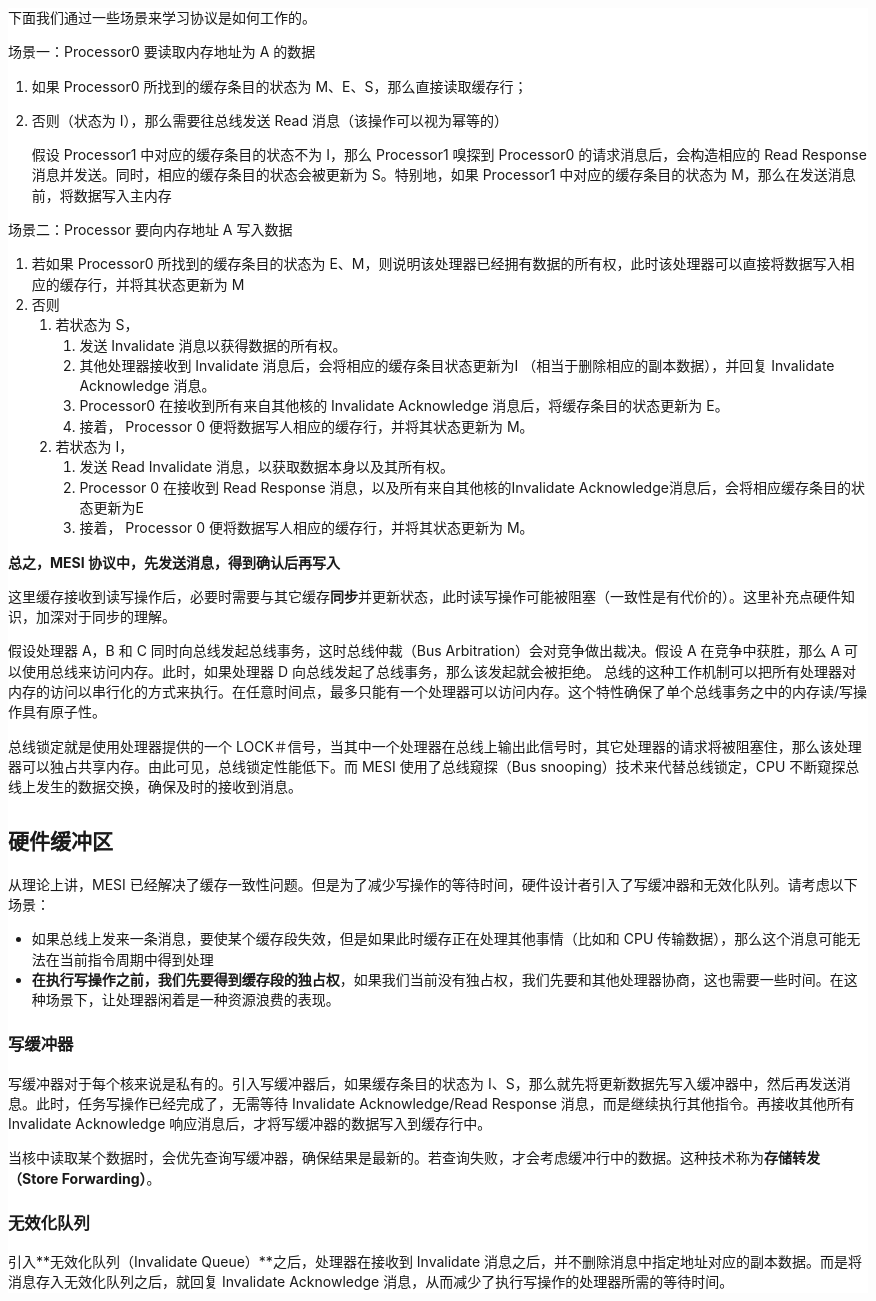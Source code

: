 

下面我们通过一些场景来学习协议是如何工作的。

场景一：Processor0 要读取内存地址为 A 的数据

1. 如果 Processor0 所找到的缓存条目的状态为 M、E、S，那么直接读取缓存行；

2. 否则（状态为 I），那么需要往总线发送 Read 消息（该操作可以视为幂等的）

   假设 Processor1 中对应的缓存条目的状态不为 I，那么 Processor1 嗅探到 Processor0 的请求消息后，会构造相应的 Read Response 消息并发送。同时，相应的缓存条目的状态会被更新为 S。特别地，如果 Processor1 中对应的缓存条目的状态为 M，那么在发送消息前，将数据写入主内存


场景二：Processor 要向内存地址 A 写入数据

1. 若如果 Processor0 所找到的缓存条目的状态为 E、M，则说明该处理器已经拥有数据的所有权，此时该处理器可以直接将数据写入相应的缓存行，并将其状态更新为 M
2. 否则
   1. 若状态为 S，
      1. 发送 Invalidate 消息以获得数据的所有权。
      2. 其他处理器接收到 Invalidate 消息后，会将相应的缓存条目状态更新为I （相当于删除相应的副本数据），并回复 Invalidate Acknowledge 消息。
      3. Processor0 在接收到所有来自其他核的 Invalidate Acknowledge 消息后，将缓存条目的状态更新为 E。
      4. 接着， Processor 0 便将数据写人相应的缓存行，并将其状态更新为 M。
   2. 若状态为 I，
      1. 发送 Read Invalidate 消息，以获取数据本身以及其所有权。
      2. Processor 0 在接收到 Read Response 消息，以及所有来自其他核的Invalidate Acknowledge消息后，会将相应缓存条目的状态更新为E
      3. 接着， Processor 0 便将数据写人相应的缓存行，并将其状态更新为 M。

**总之，MESI 协议中，先发送消息，得到确认后再写入**



这里缓存接收到读写操作后，必要时需要与其它缓存**同步**并更新状态，此时读写操作可能被阻塞（一致性是有代价的）。这里补充点硬件知识，加深对于同步的理解。

 假设处理器 A，B 和 C 同时向总线发起总线事务，这时总线仲裁（Bus Arbitration）会对竞争做出裁决。假设 A 在竞争中获胜，那么 A 可以使用总线来访问内存。此时，如果处理器 D 向总线发起了总线事务，那么该发起就会被拒绝。 总线的这种工作机制可以把所有处理器对内存的访问以串行化的方式来执行。在任意时间点，最多只能有一个处理器可以访问内存。这个特性确保了单个总线事务之中的内存读/写操作具有原子性。

总线锁定就是使用处理器提供的一个 LOCK＃信号，当其中一个处理器在总线上输出此信号时，其它处理器的请求将被阻塞住，那么该处理器可以独占共享内存。由此可见，总线锁定性能低下。而 MESI 使用了总线窥探（Bus snooping）技术来代替总线锁定，CPU 不断窥探总线上发生的数据交换，确保及时的接收到消息。



## 硬件缓冲区

从理论上讲，MESI 已经解决了缓存一致性问题。但是为了减少写操作的等待时间，硬件设计者引入了写缓冲器和无效化队列。请考虑以下场景：

- 如果总线上发来一条消息，要使某个缓存段失效，但是如果此时缓存正在处理其他事情（比如和 CPU 传输数据），那么这个消息可能无法在当前指令周期中得到处理
- **在执行写操作之前，我们先要得到缓存段的独占权**，如果我们当前没有独占权，我们先要和其他处理器协商，这也需要一些时间。在这种场景下，让处理器闲着是一种资源浪费的表现。

### 写缓冲器

写缓冲器对于每个核来说是私有的。引入写缓冲器后，如果缓存条目的状态为 I、S，那么就先将更新数据先写入缓冲器中，然后再发送消息。此时，任务写操作已经完成了，无需等待 Invalidate Acknowledge/Read Response 消息，而是继续执行其他指令。再接收其他所有 Invalidate Acknowledge 响应消息后，才将写缓冲器的数据写入到缓存行中。

当核中读取某个数据时，会优先查询写缓冲器，确保结果是最新的。若查询失败，才会考虑缓冲行中的数据。这种技术称为**存储转发（Store Forwarding）**。

### 无效化队列

引入**无效化队列（Invalidate Queue）**之后，处理器在接收到 Invalidate 消息之后，并不删除消息中指定地址对应的副本数据。而是将消息存入无效化队列之后，就回复 Invalidate Acknowledge 消息，从而减少了执行写操作的处理器所需的等待时间。
